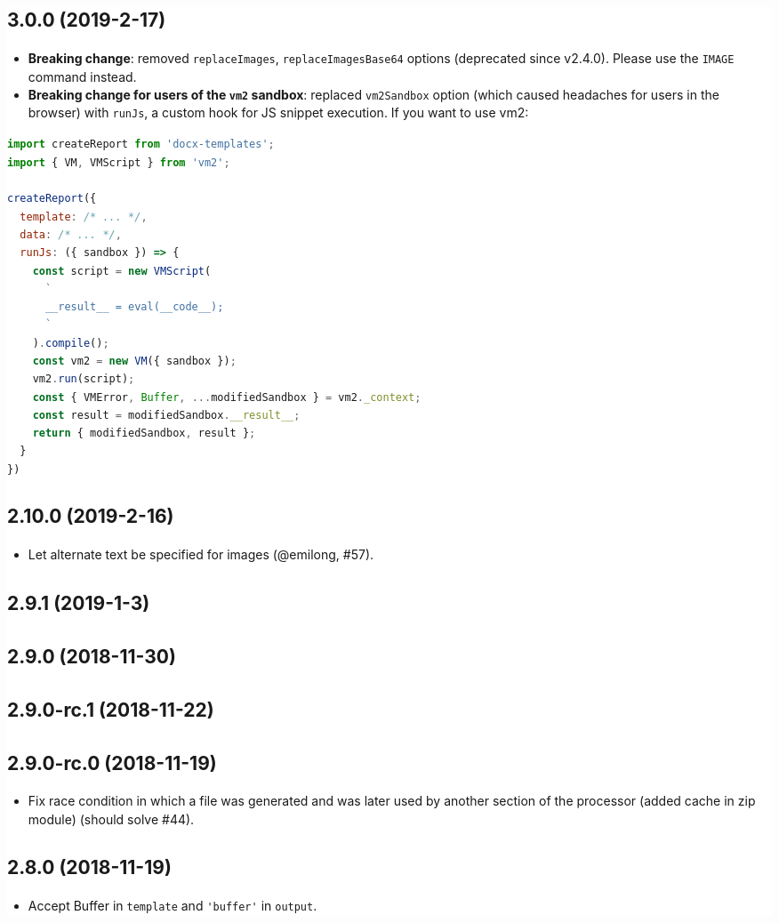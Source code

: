 ## 3.0.0 (2019-2-17)

* **Breaking change**: removed `replaceImages`, `replaceImagesBase64` options (deprecated since v2.4.0). Please use the `IMAGE` command instead.
* **Breaking change for users of the `vm2` sandbox**: replaced `vm2Sandbox` option (which caused headaches for users in the browser) with `runJs`, a custom hook for JS snippet execution. If you want to use vm2:

```js
import createReport from 'docx-templates';
import { VM, VMScript } from 'vm2';

createReport({
  template: /* ... */,
  data: /* ... */,
  runJs: ({ sandbox }) => {
    const script = new VMScript(
      `
      __result__ = eval(__code__);
      `
    ).compile();
    const vm2 = new VM({ sandbox });
    vm2.run(script);
    const { VMError, Buffer, ...modifiedSandbox } = vm2._context;
    const result = modifiedSandbox.__result__;
    return { modifiedSandbox, result };
  }
})
```

## 2.10.0 (2019-2-16)

* Let alternate text be specified for images (@emilong, #57).

## 2.9.1 (2019-1-3)

## 2.9.0 (2018-11-30)

## 2.9.0-rc.1 (2018-11-22)

## 2.9.0-rc.0 (2018-11-19)

* Fix race condition in which a file was generated and was later used by another section of the processor (added cache in zip module) (should solve #44).

## 2.8.0 (2018-11-19)

* Accept Buffer in `template` and `'buffer'` in `output`.
